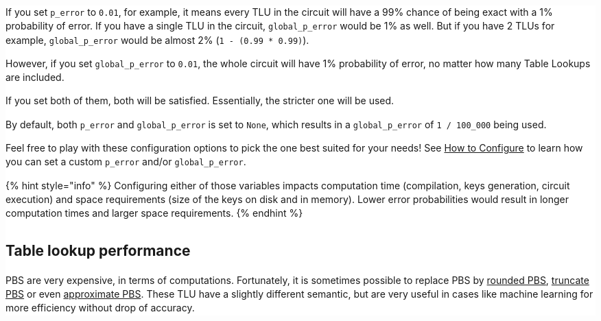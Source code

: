 If you set `p_error` to `0.01`, for example, it means every TLU in the circuit will have a 99% chance of being exact with a 1% probability of error. If you have a single TLU in the circuit, `global_p_error` would be 1% as well. But if you have 2 TLUs for example, `global_p_error` would be almost 2% (`1 - (0.99 * 0.99)`).

However, if you set `global_p_error` to `0.01`, the whole circuit will have 1% probability of error, no matter how many Table Lookups are included.

If you set both of them, both will be satisfied. Essentially, the stricter one will be used.

By default, both `p_error` and `global_p_error` is set to `None`, which results in a `global_p_error` of `1 / 100_000` being used.&#x20;

Feel free to play with these configuration options to pick the one best suited for your needs! See [How to Configure](../howto/configure.md) to learn how you can set a custom `p_error` and/or `global_p_error`.

{% hint style="info" %}
Configuring either of those variables impacts computation time (compilation, keys generation, circuit execution) and space requirements (size of the keys on disk and in memory). Lower error probabilities would result in longer computation times and larger space requirements.
{% endhint %}

## Table lookup performance

PBS are very expensive, in terms of computations. Fortunately, it is sometimes possible to replace
PBS by [rounded PBS](./rounding.md), [truncate PBS](./truncating.md) or even
[approximate PBS](./rounding.md). These TLU have a slightly different semantic, but are very useful in
cases like machine learning for more efficiency without drop of accuracy.



